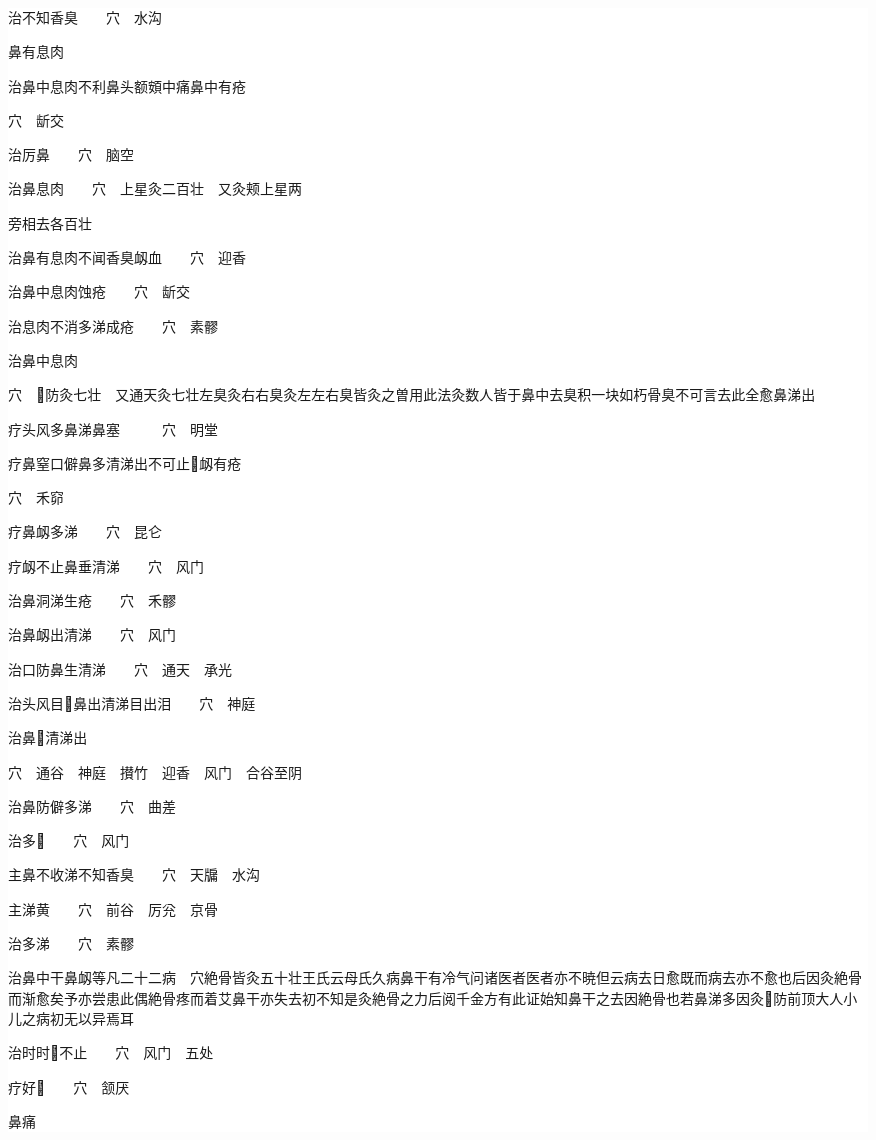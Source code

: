 治不知香臭　　穴　水沟  

鼻有息肉  

治鼻中息肉不利鼻头额頞中痛鼻中有疮  

穴　龂交  

治厉鼻　　穴　脑空  

治鼻息肉　　穴　上星灸二百壮　又灸颊上星两  

旁相去各百壮  

治鼻有息肉不闻香臭衂血　　穴　迎香  

治鼻中息肉蚀疮　　穴　龂交  

治息肉不消多涕成疮　　穴　素髎  

治鼻中息肉  

穴　防灸七壮　又通天灸七壮左臭灸右右臭灸左左右臭皆灸之曽用此法灸数人皆于鼻中去臭积一块如朽骨臭不可言去此全愈鼻涕出  

疗头风多鼻涕鼻塞　　　穴　明堂  

疗鼻窒口僻鼻多清涕出不可止衂有疮  

穴　禾窌  

疗鼻衂多涕　　穴　昆仑  

疗衂不止鼻垂清涕　　穴　风门  

治鼻洞涕生疮　　穴　禾髎  

治鼻衂出清涕　　穴　风门  

治口防鼻生清涕　　穴　通天　承光  

治头风目鼻出清涕目出泪　　穴　神庭  

治鼻清涕出  

穴　通谷　神庭　攅竹　迎香　风门　合谷至阴  

治鼻防僻多涕　　穴　曲差  

治多　　穴　风门  

主鼻不收涕不知香臭　　穴　天牖　水沟  

主涕黄　　穴　前谷　厉兊　京骨  

治多涕　　穴　素髎  

治鼻中干鼻衂等凡二十二病　穴絶骨皆灸五十壮王氏云母氏久病鼻干有冷气问诸医者医者亦不暁但云病去日愈既而病去亦不愈也后因灸絶骨而渐愈矣予亦尝患此偶絶骨疼而着艾鼻干亦失去初不知是灸絶骨之力后阅千金方有此证始知鼻干之去因絶骨也若鼻涕多因灸防前顶大人小儿之病初无以异焉耳  

治时时不止　　穴　风门　五处  

疗好　　穴　颔厌  

鼻痛  
